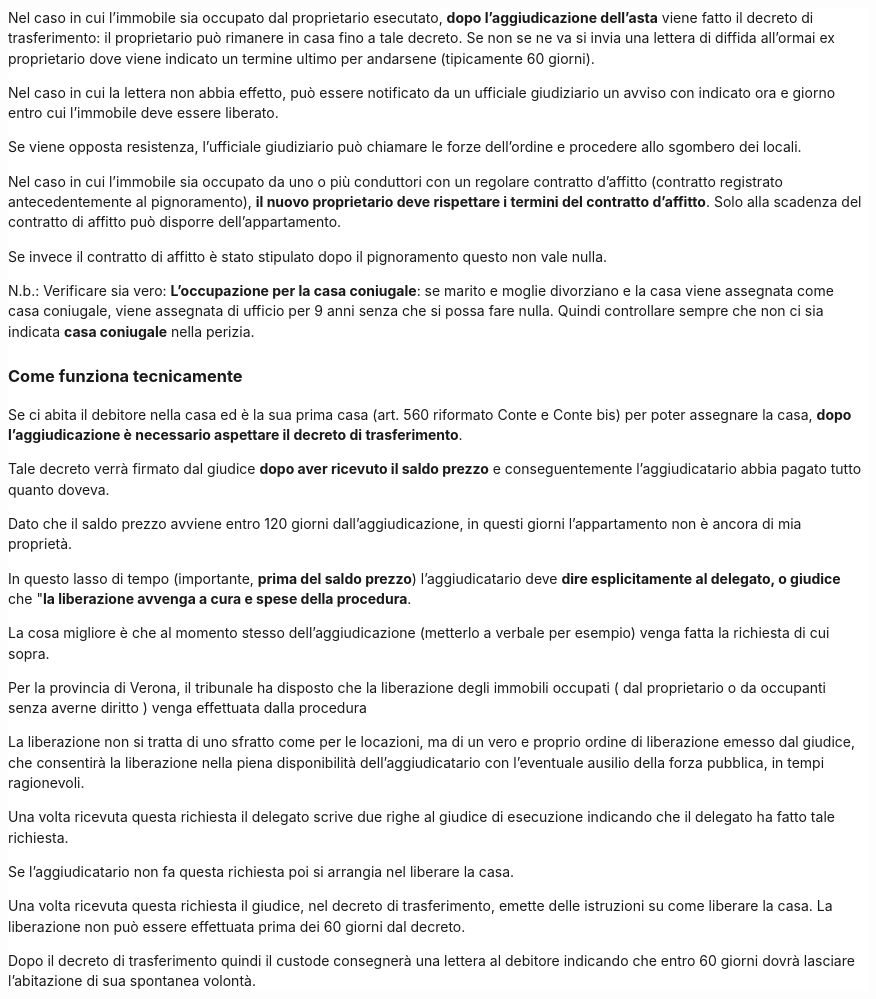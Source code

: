 Nel caso in cui l’immobile sia occupato dal proprietario esecutato, **dopo l’aggiudicazione dell’asta** viene fatto il decreto di trasferimento: il proprietario può rimanere in casa fino a tale decreto. Se non se ne va si invia una lettera di diffida all’ormai ex proprietario dove viene indicato un termine ultimo per andarsene (tipicamente 60 giorni).

Nel caso in cui la lettera non abbia effetto, può essere notificato da un ufficiale giudiziario un avviso con indicato ora e giorno entro cui l’immobile deve essere liberato.

Se viene opposta resistenza, l’ufficiale giudiziario può chiamare le forze dell’ordine e procedere allo sgombero dei locali.

Nel caso in cui l’immobile sia occupato da uno o più conduttori con un regolare contratto d’affitto (contratto registrato antecedentemente al pignoramento), **il nuovo proprietario deve rispettare i termini del contratto d’affitto**. Solo alla scadenza del contratto di affitto può disporre dell’appartamento.

Se invece il contratto di affitto è stato stipulato dopo il pignoramento questo non vale nulla.

N.b.: Verificare sia vero: **L’occupazione per la casa coniugale**: se marito e moglie divorziano e la casa viene assegnata come casa coniugale, viene assegnata di ufficio per 9 anni senza che si possa fare nulla. Quindi controllare sempre che non ci sia indicata **casa coniugale** nella perizia.

### Come funziona tecnicamente

Se ci abita il debitore nella casa ed è la sua prima casa (art. 560 riformato Conte e Conte bis) per poter assegnare la casa, **dopo l’aggiudicazione è necessario aspettare il decreto di trasferimento**.

Tale decreto verrà firmato dal giudice **dopo aver ricevuto il saldo prezzo** e conseguentemente l’aggiudicatario abbia pagato tutto quanto doveva.

Dato che il saldo prezzo avviene entro 120 giorni dall’aggiudicazione, in questi giorni l’appartamento non è ancora di mia proprietà.

In questo lasso di tempo (importante, **prima del saldo prezzo**) l’aggiudicatario deve **dire esplicitamente al delegato, o giudice** che "**la liberazione avvenga a cura e spese della procedura**.

La cosa migliore è che al momento stesso dell’aggiudicazione (metterlo a verbale per esempio) venga fatta la richiesta di cui sopra.

Per la provincia di Verona, il tribunale ha disposto che la liberazione degli immobili occupati ( dal proprietario o da occupanti senza averne diritto ) venga effettuata dalla procedura

La liberazione non si tratta di uno sfratto come per le locazioni, ma di un vero e proprio ordine di liberazione emesso dal giudice, che consentirà la liberazione nella piena disponibilità dell’aggiudicatario con l’eventuale ausilio della forza pubblica, in tempi ragionevoli.

Una volta ricevuta questa richiesta il delegato scrive due righe al giudice di esecuzione indicando che il delegato ha fatto tale richiesta.

Se l’aggiudicatario non fa questa richiesta poi si arrangia nel liberare la casa.

Una volta ricevuta questa richiesta il giudice, nel decreto di trasferimento, emette delle istruzioni su come liberare la casa. La liberazione non può essere effettuata prima dei 60 giorni dal decreto.

Dopo il decreto di trasferimento quindi il custode consegnerà una lettera al debitore indicando che entro 60 giorni dovrà lasciare l’abitazione di sua spontanea volontà.
